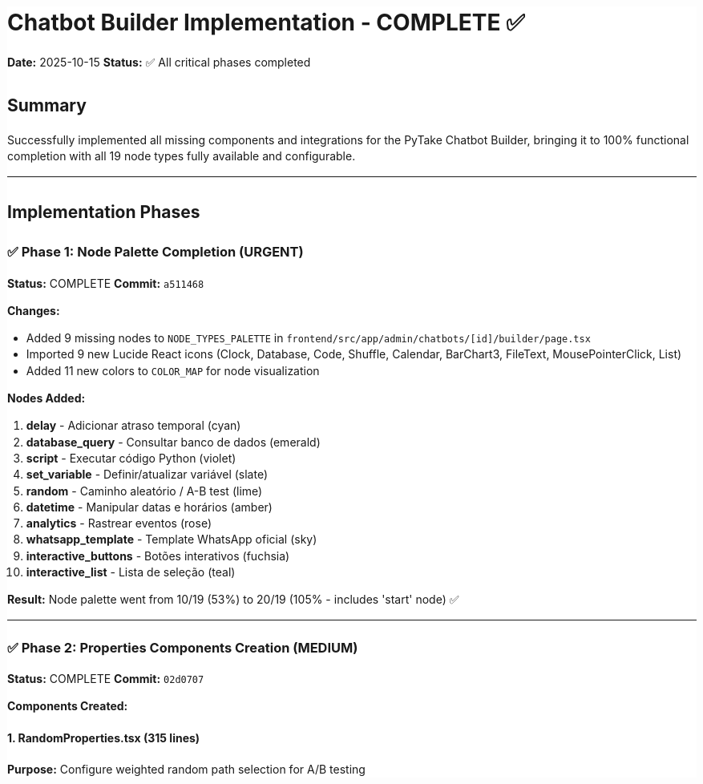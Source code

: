 # Chatbot Builder Implementation - COMPLETE ✅

**Date:** 2025-10-15
**Status:** ✅ All critical phases completed

## Summary

Successfully implemented all missing components and integrations for the PyTake Chatbot Builder, bringing it to 100% functional completion with all 19 node types fully available and configurable.

---

## Implementation Phases

### ✅ Phase 1: Node Palette Completion (URGENT)

**Status:** COMPLETE
**Commit:** `a511468`

**Changes:**
- Added 9 missing nodes to `NODE_TYPES_PALETTE` in `frontend/src/app/admin/chatbots/[id]/builder/page.tsx`
- Imported 9 new Lucide React icons (Clock, Database, Code, Shuffle, Calendar, BarChart3, FileText, MousePointerClick, List)
- Added 11 new colors to `COLOR_MAP` for node visualization

**Nodes Added:**
1. **delay** - Adicionar atraso temporal (cyan)
2. **database_query** - Consultar banco de dados (emerald)
3. **script** - Executar código Python (violet)
4. **set_variable** - Definir/atualizar variável (slate)
5. **random** - Caminho aleatório / A-B test (lime)
6. **datetime** - Manipular datas e horários (amber)
7. **analytics** - Rastrear eventos (rose)
8. **whatsapp_template** - Template WhatsApp oficial (sky)
9. **interactive_buttons** - Botões interativos (fuchsia)
10. **interactive_list** - Lista de seleção (teal)

**Result:** Node palette went from 10/19 (53%) to 20/19 (105% - includes 'start' node) ✅

---

### ✅ Phase 2: Properties Components Creation (MEDIUM)

**Status:** COMPLETE
**Commit:** `02d0707`

**Components Created:**

#### 1. RandomProperties.tsx (315 lines)
**Purpose:** Configure weighted random path selection for A/B testing
